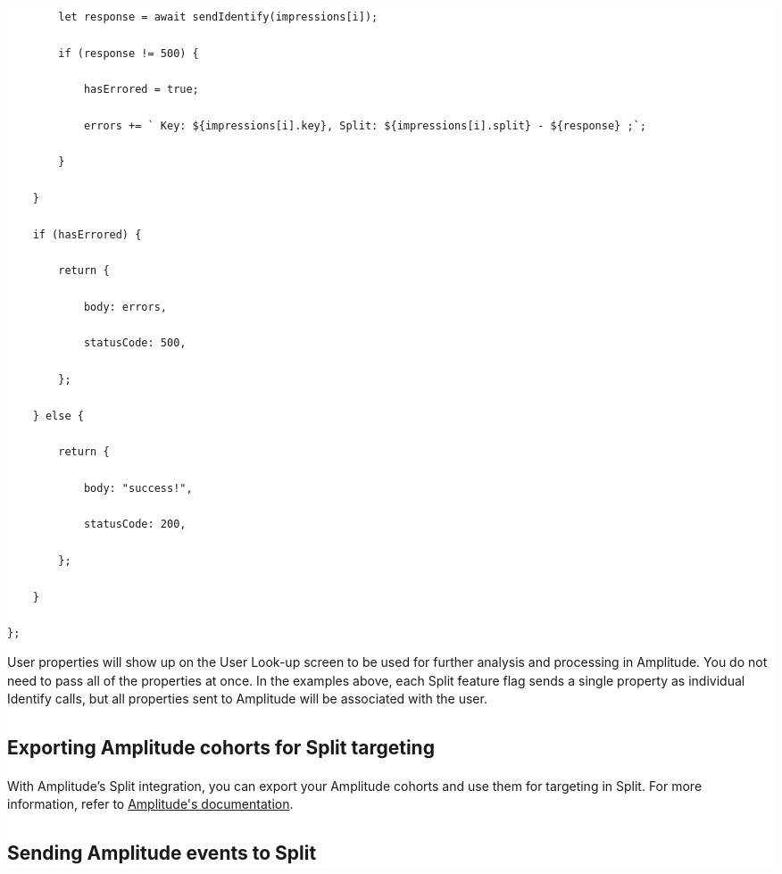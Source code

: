 ```
        let response = await sendIdentify(impressions[i]);

        if (response != 500) {

            hasErrored = true;

            errors += ` Key: ${impressions[i].key}, Split: ${impressions[i].split} - ${response} ;`;

        }

    }

    if (hasErrored) {

        return {

            body: errors,

            statusCode: 500,

        };

    } else {

        return {

            body: "success!",

            statusCode: 200,

        };

    }

};
```

User properties will show up on the User Look-up screen to be used for further analysis and processing in Amplitude. You do not need to pass all of the properties at once. In the examples above, each Split feature flag sends a single property as individual Identify calls, but all properties sent to Amplitude will be associated with the user.

## Exporting Amplitude cohorts for Split targeting

With Amplitude’s Split integration, you can export your Amplitude cohorts and use them for targeting in Split. For more information, refer to [Amplitude's documentation](https://www.docs.developers.amplitude.com/data/destinations/split-cohort/).

## Sending Amplitude events to Split
